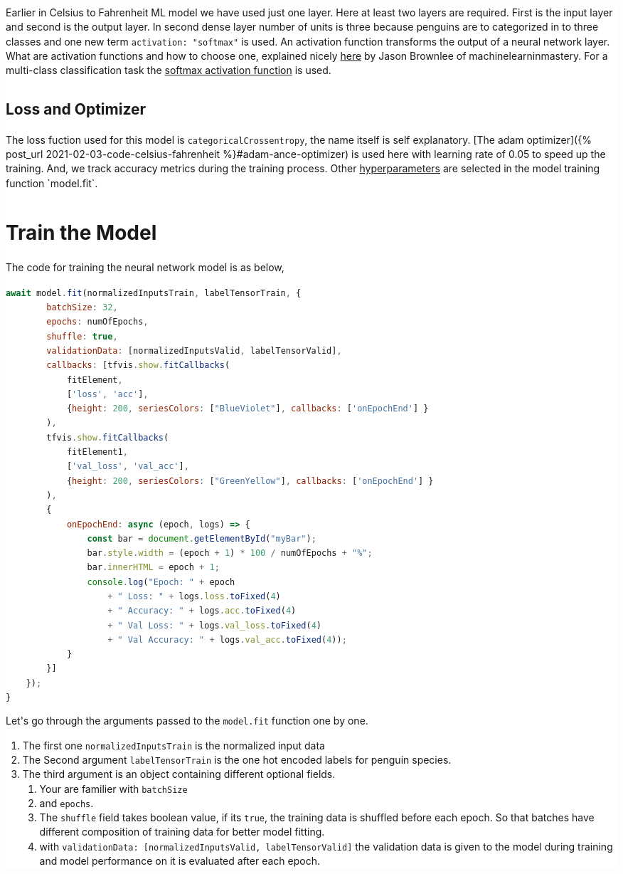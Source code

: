 Earlier in Celsius to Fahrenheit ML model we have used just one layer. Here at least two layers are required. First is the input layer and second is the output layer. In second dense layer number of units is three because penguins are to categorized in to three classes and one new term `activation: "softmax"` is used. An activation function transforms the output of a neural network layer. What are activation functions and how to choose one, explained nicely [here](https://machinelearningmastery.com/choose-an-activation-function-for-deep-learning/) by Jason Brownlee of machinelearninmastery. For a multi-class classification task the [softmax activation function](https://machinelearningmastery.com/softmax-activation-function-with-python/) is used.
## Loss and Optimizer
The loss fuction used for this model is `categoricalCrossentropy`, the name itself is self explanatory. [The adam optimizer]({% post_url 2021-02-03-code-celsius-fahrenheit %}#adam-ance-optimizer) is used here with learning rate of 0.05 to speed up the training. And, we track accuracy metrics during the training process. Other [hyperparameters](https://en.wikipedia.org/wiki/Hyperparameter_(machine_learning)) are selected in the model training function `model.fit`.
# Train the Model
The code for training the neural network model is as below,
```js
await model.fit(normalizedInputsTrain, labelTensorTrain, {
        batchSize: 32,
        epochs: numOfEpochs,
        shuffle: true,
        validationData: [normalizedInputsValid, labelTensorValid],
        callbacks: [tfvis.show.fitCallbacks(
            fitElement,
            ['loss', 'acc'],
            {height: 200, seriesColors: ["BlueViolet"], callbacks: ['onEpochEnd'] }
        ),
        tfvis.show.fitCallbacks(
            fitElement1,
            ['val_loss', 'val_acc'],
            {height: 200, seriesColors: ["GreenYellow"], callbacks: ['onEpochEnd'] }
        ),
        {
            onEpochEnd: async (epoch, logs) => {
                const bar = document.getElementById("myBar");
                bar.style.width = (epoch + 1) * 100 / numOfEpochs + "%";
                bar.innerHTML = epoch + 1;
                console.log("Epoch: " + epoch
                    + " Loss: " + logs.loss.toFixed(4)
                    + " Accuracy: " + logs.acc.toFixed(4)
                    + " Val Loss: " + logs.val_loss.toFixed(4)
                    + " Val Accuracy: " + logs.val_acc.toFixed(4));
            }
        }]
    });
}
```
Let's go through the arguments passed to the `model.fit` function one by one.
1. The first one `normalizedInputsTrain` is the normalized input data
1. The Second argument `labelTensorTrain` is the one hot encoded labels for penguin species.
1. The third argument is an object containing different optional fields.
    1. Your are familier with `batchSize`
    1. and `epochs`.
    1. The `shuffle` field takes boolean value, if its `true`, the training data is shuffled before each epoch. So that batches have different composition of training data for better model fitting.
    1. with `validationData: [normalizedInputsValid, labelTensorValid]` the validation data is given to the model during training and model performance on it is evaluated after each epoch.
